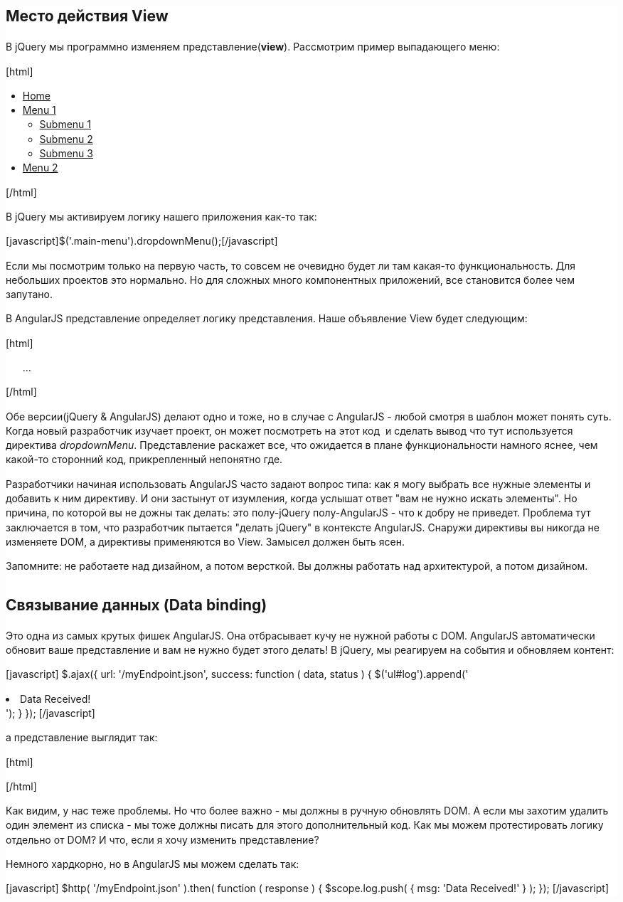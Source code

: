 ## Место действия View

В jQuery мы программно изменяем представление(**view**). Рассмотрим пример выпадающего меню:

\[html\] <ul class="main-menu"> <li class="active"><a href="#/home">Home</a></li> <li><a href="#/menu1">Menu 1</a> <ul> <li><a href="#/sm1">Submenu 1</a></li> <li><a href="#/sm2">Submenu 2</a></li> <li><a href="#/sm3">Submenu 3</a></li> </ul> </li> <li><a href="#/home">Menu 2</a></li> </ul> \[/html\]

В jQuery мы активируем логику нашего приложения как-то так:

\[javascript\]$('.main-menu').dropdownMenu();\[/javascript\]

Если мы посмотрим только на первую часть, то совсем не очевидно будет ли там какая-то функциональность. Для небольших проектов это нормально. Но для сложных много компонентных приложений, все становится более чем запутано.

В AngularJS представление определяет логику представления. Наше объявление View будет следующим:

\[html\] <ul class="main-menu" dropdown-menu>...</ul> \[/html\]

Обе версии(jQuery & AngularJS) делают одно и тоже, но в случае с AngularJS - любой смотря в шаблон может понять суть. Когда новый разработчик изучает проект, он может посмотреть на этот код  и сделать вывод что тут используется директива _dropdownMenu_. Представление раскажет все, что ожидается в плане функциональности намного яснее, чем какой-то сторонний код, прикрепленный непонятно где.

Разработчики начиная использовать AngularJS часто задают вопрос типа: как я могу выбрать все нужные элементы и добавить к ним директиву. И они застынут от изумления, когда услышат ответ "вам не нужно искать элементы". Но причина, по которой вы не дожны так делать: это полу-jQuery полу-AngularJS - что к добру не приведет. Проблема тут заключается в том, что разработчик пытается "делать jQuery" в контексте AngularJS. Снаружи директивы вы никогда не изменяете DOM, а директивы применяются во View. Замысел должен быть ясен.

Запомните: не работаете над дизайном, а потом версткой. Вы должны работать над архитектурой, а потом дизайном.

## Связывание данных (Data binding)

Это одна из самых крутых фишек AngularJS. Она отбрасывает кучу не нужной работы с DOM. AngularJS автоматически обновит ваше представление и вам не нужно будет этого делать! В jQuery, мы реагируем на события и обновляем контент:

\[javascript\] $.ajax({ url: '/myEndpoint.json', success: function ( data, status ) { $('ul#log').append('<li>Data Received!</li>'); } }); \[/javascript\]

а представление выглядит так:

\[html\] <ul id="log" class="messages"> </ul> \[/html\]

Как видим, у нас теже проблемы. Но что более важно - мы должны в ручную обновлять DOM. А если мы захотим удалить один элемент из списка - мы тоже должны писать для этого дополнительный код. Как мы можем протестировать логику отдельно от DOM? И что, если я хочу изменить представление?

Немного хардкорно, но в AngularJS мы можем сделать так:

\[javascript\] $http( '/myEndpoint.json' ).then( function ( response ) { $scope.log.push( { msg: 'Data Received!' } ); }); \[/javascript\]
